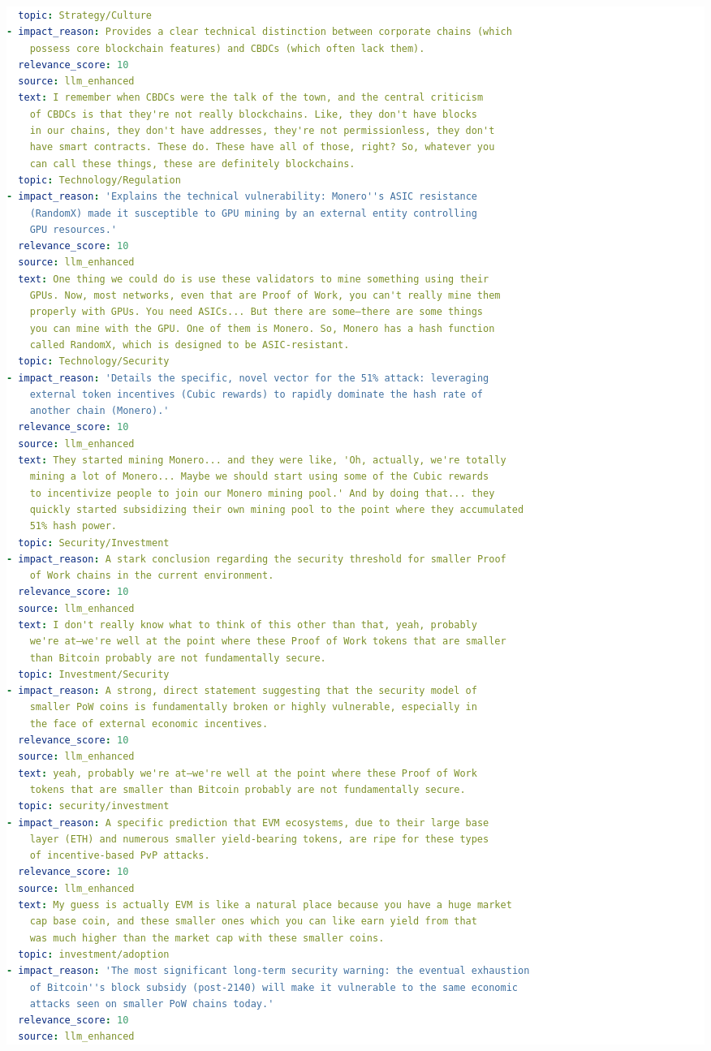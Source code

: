 ```yaml
  topic: Strategy/Culture
- impact_reason: Provides a clear technical distinction between corporate chains (which
    possess core blockchain features) and CBDCs (which often lack them).
  relevance_score: 10
  source: llm_enhanced
  text: I remember when CBDCs were the talk of the town, and the central criticism
    of CBDCs is that they're not really blockchains. Like, they don't have blocks
    in our chains, they don't have addresses, they're not permissionless, they don't
    have smart contracts. These do. These have all of those, right? So, whatever you
    can call these things, these are definitely blockchains.
  topic: Technology/Regulation
- impact_reason: 'Explains the technical vulnerability: Monero''s ASIC resistance
    (RandomX) made it susceptible to GPU mining by an external entity controlling
    GPU resources.'
  relevance_score: 10
  source: llm_enhanced
  text: One thing we could do is use these validators to mine something using their
    GPUs. Now, most networks, even that are Proof of Work, you can't really mine them
    properly with GPUs. You need ASICs... But there are some—there are some things
    you can mine with the GPU. One of them is Monero. So, Monero has a hash function
    called RandomX, which is designed to be ASIC-resistant.
  topic: Technology/Security
- impact_reason: 'Details the specific, novel vector for the 51% attack: leveraging
    external token incentives (Cubic rewards) to rapidly dominate the hash rate of
    another chain (Monero).'
  relevance_score: 10
  source: llm_enhanced
  text: They started mining Monero... and they were like, 'Oh, actually, we're totally
    mining a lot of Monero... Maybe we should start using some of the Cubic rewards
    to incentivize people to join our Monero mining pool.' And by doing that... they
    quickly started subsidizing their own mining pool to the point where they accumulated
    51% hash power.
  topic: Security/Investment
- impact_reason: A stark conclusion regarding the security threshold for smaller Proof
    of Work chains in the current environment.
  relevance_score: 10
  source: llm_enhanced
  text: I don't really know what to think of this other than that, yeah, probably
    we're at—we're well at the point where these Proof of Work tokens that are smaller
    than Bitcoin probably are not fundamentally secure.
  topic: Investment/Security
- impact_reason: A strong, direct statement suggesting that the security model of
    smaller PoW coins is fundamentally broken or highly vulnerable, especially in
    the face of external economic incentives.
  relevance_score: 10
  source: llm_enhanced
  text: yeah, probably we're at—we're well at the point where these Proof of Work
    tokens that are smaller than Bitcoin probably are not fundamentally secure.
  topic: security/investment
- impact_reason: A specific prediction that EVM ecosystems, due to their large base
    layer (ETH) and numerous smaller yield-bearing tokens, are ripe for these types
    of incentive-based PvP attacks.
  relevance_score: 10
  source: llm_enhanced
  text: My guess is actually EVM is like a natural place because you have a huge market
    cap base coin, and these smaller ones which you can like earn yield from that
    was much higher than the market cap with these smaller coins.
  topic: investment/adoption
- impact_reason: 'The most significant long-term security warning: the eventual exhaustion
    of Bitcoin''s block subsidy (post-2140) will make it vulnerable to the same economic
    attacks seen on smaller PoW chains today.'
  relevance_score: 10
  source: llm_enhanced
```
